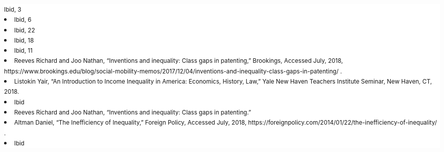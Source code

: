    <small>
    Ibid, 3
   </small>
  </li>
  <li>
   <small>
    Ibid, 6
   </small>
  </li>
  <li>
   <small>
    Ibid, 22
   </small>
  </li>
  <li>
   <small>
    Ibid, 18
   </small>
  </li>
  <li>
   <small>
    Ibid, 11
   </small>
  </li>
  <li>
   <small>
    Reeves Richard and Joo Nathan, “Inventions and inequality: Class gaps in patenting,” Brookings, Accessed July, 2018,
    <span>
     https://www.brookings.edu/blog/social-mobility-memos/2017/12/04/inventions-and-inequality-class-gaps-in-patenting/
    </span>
    .
   </small>
  </li>
  <li>
   <small>
    Listokin Yair, “An Introduction to Income Inequality in America: Economics, History, Law,” Yale New Haven Teachers Institute Seminar, New Haven, CT, 2018.
   </small>
  </li>
  <li>
   <small>
    Ibid
   </small>
  </li>
  <li>
   <small>
    Reeves Richard and Joo Nathan, “Inventions and inequality: Class gaps in patenting.”
   </small>
  </li>
  <li>
   <small>
    Altman Daniel, “The Inefficiency of Inequality,” Foreign Policy, Accessed July, 2018,
    <span>
     https://foreignpolicy.com/2014/01/22/the-inefficiency-of-inequality/
    </span>
    .
   </small>
  </li>
  <li>
   <small>
    Ibid
   </small>